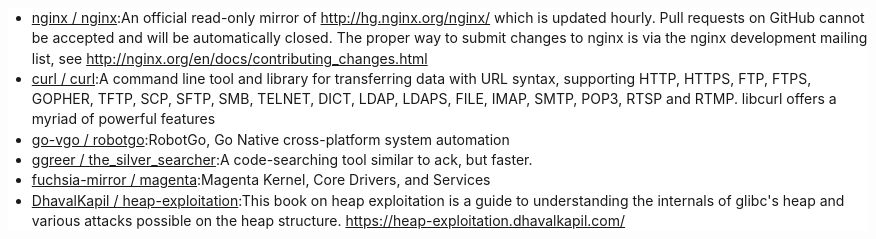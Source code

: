 * [nginx / nginx](https://github.com/nginx/nginx):An official read-only mirror of http://hg.nginx.org/nginx/ which is updated hourly. Pull requests on GitHub cannot be accepted and will be automatically closed. The proper way to submit changes to nginx is via the nginx development mailing list, see http://nginx.org/en/docs/contributing_changes.html
* [curl / curl](https://github.com/curl/curl):A command line tool and library for transferring data with URL syntax, supporting HTTP, HTTPS, FTP, FTPS, GOPHER, TFTP, SCP, SFTP, SMB, TELNET, DICT, LDAP, LDAPS, FILE, IMAP, SMTP, POP3, RTSP and RTMP. libcurl offers a myriad of powerful features
* [go-vgo / robotgo](https://github.com/go-vgo/robotgo):RobotGo, Go Native cross-platform system automation
* [ggreer / the_silver_searcher](https://github.com/ggreer/the_silver_searcher):A code-searching tool similar to ack, but faster.
* [fuchsia-mirror / magenta](https://github.com/fuchsia-mirror/magenta):Magenta Kernel, Core Drivers, and Services
* [DhavalKapil / heap-exploitation](https://github.com/DhavalKapil/heap-exploitation):This book on heap exploitation is a guide to understanding the internals of glibc's heap and various attacks possible on the heap structure. https://heap-exploitation.dhavalkapil.com/
